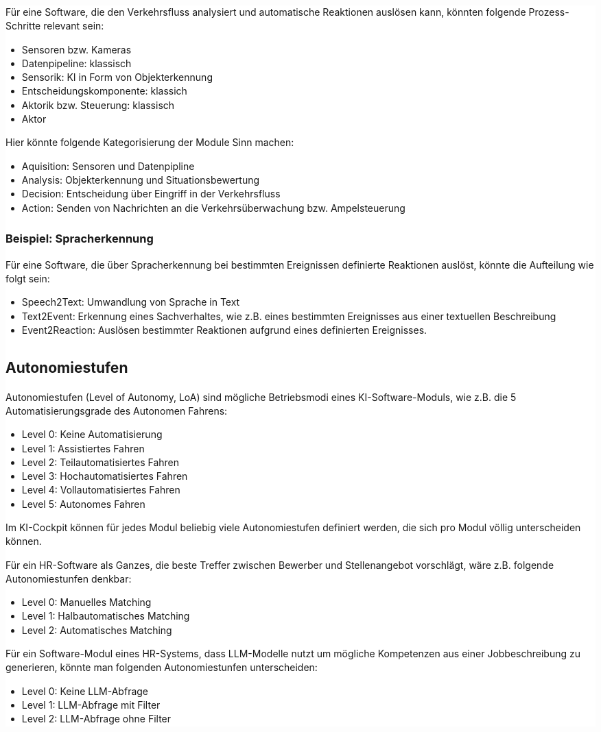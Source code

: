 Für eine Software, die den Verkehrsfluss analysiert und automatische Reaktionen auslösen kann, könnten folgende Prozess-Schritte relevant sein:

- Sensoren bzw. Kameras
- Datenpipeline: klassisch
- Sensorik: KI in Form von Objekterkennung
- Entscheidungskomponente: klassich
- Aktorik bzw. Steuerung: klassisch
- Aktor

Hier könnte folgende Kategorisierung der Module Sinn machen:

- Aquisition: Sensoren und Datenpipline
- Analysis: Objekterkennung und Situationsbewertung
- Decision: Entscheidung über Eingriff in der Verkehrsfluss
- Action: Senden von Nachrichten an die Verkehrsüberwachung bzw. Ampelsteuerung

### Beispiel: Spracherkennung

Für eine Software, die über Spracherkennung bei bestimmten Ereignissen definierte Reaktionen auslöst, könnte die Aufteilung wie folgt sein:

- Speech2Text: Umwandlung von Sprache in Text
- Text2Event: Erkennung eines Sachverhaltes, wie z.B. eines bestimmten Ereignisses aus einer textuellen Beschreibung
- Event2Reaction: Auslösen bestimmter Reaktionen aufgrund eines definierten Ereignisses.

## Autonomiestufen

Autonomiestufen (Level of Autonomy, LoA) sind mögliche Betriebsmodi eines KI-Software-Moduls, wie z.B. die 5 Automatisierungsgrade des Autonomen Fahrens:

- Level 0: Keine Automatisierung
- Level 1: Assistiertes Fahren
- Level 2: Teilautomatisiertes Fahren
- Level 3: Hochautomatisiertes Fahren
- Level 4: Vollautomatisiertes Fahren
- Level 5: Autonomes Fahren

Im KI-Cockpit können für jedes Modul beliebig viele Autonomiestufen definiert werden, die sich pro Modul völlig unterscheiden können.

Für ein HR-Software als Ganzes, die beste Treffer zwischen Bewerber und Stellenangebot vorschlägt, wäre z.B. folgende Autonomiestunfen denkbar:

- Level 0: Manuelles Matching
- Level 1: Halbautomatisches Matching
- Level 2: Automatisches Matching

Für ein Software-Modul eines HR-Systems, dass LLM-Modelle nutzt um mögliche Kompetenzen aus einer Jobbeschreibung zu generieren, könnte man folgenden Autonomiestunfen unterscheiden:

- Level 0: Keine LLM-Abfrage
- Level 1: LLM-Abfrage mit Filter
- Level 2: LLM-Abfrage ohne Filter
